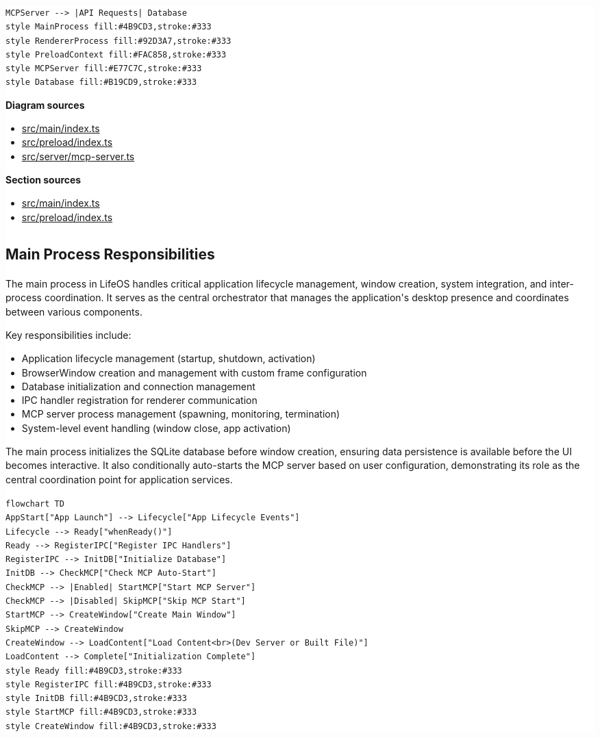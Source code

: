 ```mermaid
MCPServer --> |API Requests| Database
style MainProcess fill:#4B9CD3,stroke:#333
style RendererProcess fill:#92D3A7,stroke:#333
style PreloadContext fill:#FAC858,stroke:#333
style MCPServer fill:#E77C7C,stroke:#333
style Database fill:#B19CD9,stroke:#333
```

**Diagram sources**
- [src/main/index.ts](file://src/main/index.ts#L1-L110)
- [src/preload/index.ts](file://src/preload/index.ts#L1-L202)
- [src/server/mcp-server.ts](file://src/server/mcp-server.ts#L1-L80)

**Section sources**
- [src/main/index.ts](file://src/main/index.ts#L1-L110)
- [src/preload/index.ts](file://src/preload/index.ts#L1-L202)

## Main Process Responsibilities

The main process in LifeOS handles critical application lifecycle management, window creation, system integration, and inter-process coordination. It serves as the central orchestrator that manages the application's desktop presence and coordinates between various components.

Key responsibilities include:
- Application lifecycle management (startup, shutdown, activation)
- BrowserWindow creation and management with custom frame configuration
- Database initialization and connection management
- IPC handler registration for renderer communication
- MCP server process management (spawning, monitoring, termination)
- System-level event handling (window close, app activation)

The main process initializes the SQLite database before window creation, ensuring data persistence is available before the UI becomes interactive. It also conditionally auto-starts the MCP server based on user configuration, demonstrating its role as the central coordination point for application services.

```mermaid
flowchart TD
AppStart["App Launch"] --> Lifecycle["App Lifecycle Events"]
Lifecycle --> Ready["whenReady()"]
Ready --> RegisterIPC["Register IPC Handlers"]
RegisterIPC --> InitDB["Initialize Database"]
InitDB --> CheckMCP["Check MCP Auto-Start"]
CheckMCP --> |Enabled| StartMCP["Start MCP Server"]
CheckMCP --> |Disabled| SkipMCP["Skip MCP Start"]
StartMCP --> CreateWindow["Create Main Window"]
SkipMCP --> CreateWindow
CreateWindow --> LoadContent["Load Content<br>(Dev Server or Built File)"]
LoadContent --> Complete["Initialization Complete"]
style Ready fill:#4B9CD3,stroke:#333
style RegisterIPC fill:#4B9CD3,stroke:#333
style InitDB fill:#4B9CD3,stroke:#333
style StartMCP fill:#4B9CD3,stroke:#333
style CreateWindow fill:#4B9CD3,stroke:#333
```
